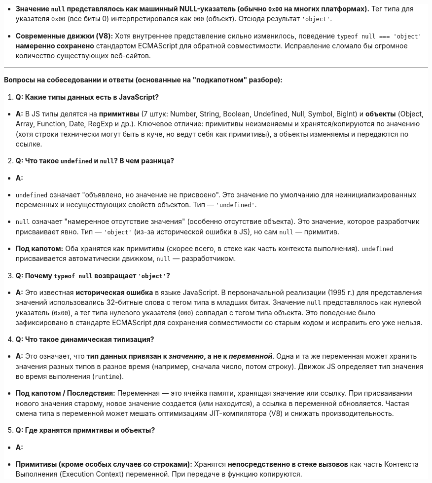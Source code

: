 - **Значение `null` представлялось как машинный NULL-указатель (обычно `0x00` на многих платформах).** Тег типа для указателя `0x00` (все биты 0) интерпретировался как `000` (объект). Отсюда результат `'object'`.

- **Современные движки (V8):** Хотя внутреннее представление сильно изменилось, поведение `typeof null === 'object'` **намеренно сохранено** стандартом ECMAScript для обратной совместимости. Исправление сломало бы огромное количество существующих веб-сайтов.

---

**Вопросы на собеседовании и ответы (основанные на "подкапотном" разборе):**

1.  **Q: Какие типы данных есть в JavaScript?**

- **A:** В JS типы делятся на **примитивы** (7 штук: Number, String, Boolean, Undefined, Null, Symbol, BigInt) и **объекты** (Object, Array, Function, Date, RegExp и др.). Ключевое отличие: примитивы неизменяемы и хранятся/копируются по значению (хотя строки технически могут быть в куче, но ведут себя как примитивы), а объекты изменяемы и передаются по ссылке.

2.  **Q: Что такое `undefined` и `null`? В чем разница?**

- **A:**

- `undefined` означает "объявлено, но значение не присвоено". Это значение по умолчанию для неинициализированных переменных и несуществующих свойств объектов. Тип — `'undefined'`.

- `null` означает "намеренное отсутствие значения" (особенно отсутствие объекта). Это значение, которое разработчик присваивает явно. Тип — `'object'` (из-за исторической ошибки в JS), но сам `null` — примитив.

- **Под капотом:** Оба хранятся как примитивы (скорее всего, в стеке как часть контекста выполнения). `undefined` присваивается автоматически движком, `null` — разработчиком.

3.  **Q: Почему `typeof null` возвращает `'object'`?**

- **A:** Это известная **историческая ошибка** в языке JavaScript. В первоначальной реализации (1995 г.) для представления значений использовались 32-битные слова с тегом типа в младших битах. Значение `null` представлялось как нулевой указатель (`0x00`), а тег типа нулевого указателя (`000`) совпадал с тегом типа объекта. Это поведение было зафиксировано в стандарте ECMAScript для сохранения совместимости со старым кодом и исправить его уже нельзя.

4.  **Q: Что такое динамическая типизация?**

- **A:** Это означает, что **тип данных привязан к _значению_, а не к _переменной_**. Одна и та же переменная может хранить значения разных типов в разное время (например, сначала число, потом строку). Движок JS определяет тип значения во время выполнения (`runtime`).

- **Под капотом / Последствия:** Переменная — это ячейка памяти, хранящая значение или ссылку. При присваивании нового значения старому, новое значение создается (или находится), а ссылка в переменной обновляется. Частая смена типа в переменной может мешать оптимизациям JIT-компилятора (V8) и снижать производительность.

5.  **Q: Где хранятся примитивы и объекты?**

- **A:**

- **Примитивы (кроме особых случаев со строками):** Хранятся **непосредственно в стеке вызовов** как часть Контекста Выполнения (Execution Context) переменной. При передаче в функцию копируются.
